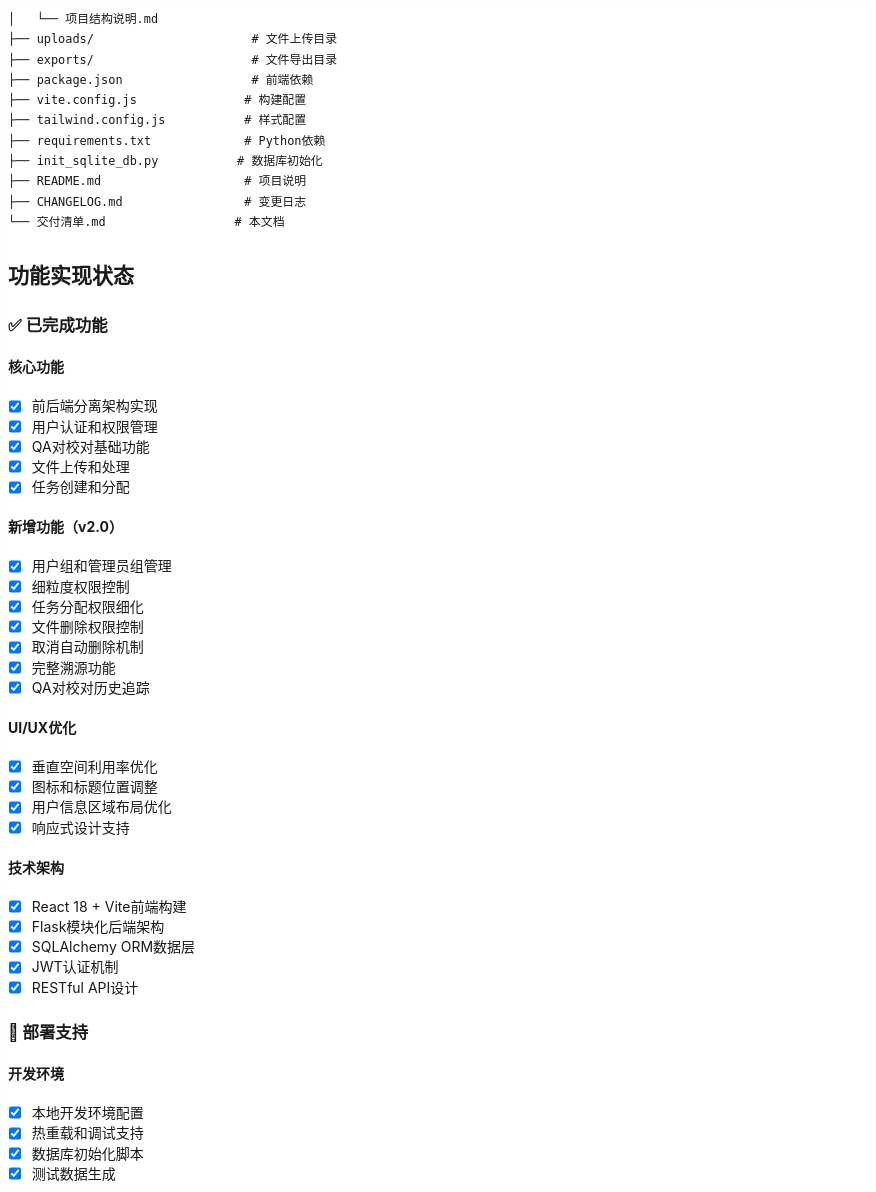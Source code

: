```
│   └── 项目结构说明.md
├── uploads/                      # 文件上传目录
├── exports/                      # 文件导出目录
├── package.json                  # 前端依赖
├── vite.config.js               # 构建配置
├── tailwind.config.js           # 样式配置
├── requirements.txt             # Python依赖
├── init_sqlite_db.py           # 数据库初始化
├── README.md                    # 项目说明
├── CHANGELOG.md                 # 变更日志
└── 交付清单.md                  # 本文档
```

## 功能实现状态

### ✅ 已完成功能

#### 核心功能
- [x] 前后端分离架构实现
- [x] 用户认证和权限管理
- [x] QA对校对基础功能
- [x] 文件上传和处理
- [x] 任务创建和分配

#### 新增功能（v2.0）
- [x] 用户组和管理员组管理
- [x] 细粒度权限控制
- [x] 任务分配权限细化
- [x] 文件删除权限控制
- [x] 取消自动删除机制
- [x] 完整溯源功能
- [x] QA对校对历史追踪

#### UI/UX优化
- [x] 垂直空间利用率优化
- [x] 图标和标题位置调整
- [x] 用户信息区域布局优化
- [x] 响应式设计支持

#### 技术架构
- [x] React 18 + Vite前端构建
- [x] Flask模块化后端架构
- [x] SQLAlchemy ORM数据层
- [x] JWT认证机制
- [x] RESTful API设计

### 🔧 部署支持

#### 开发环境
- [x] 本地开发环境配置
- [x] 热重载和调试支持
- [x] 数据库初始化脚本
- [x] 测试数据生成
